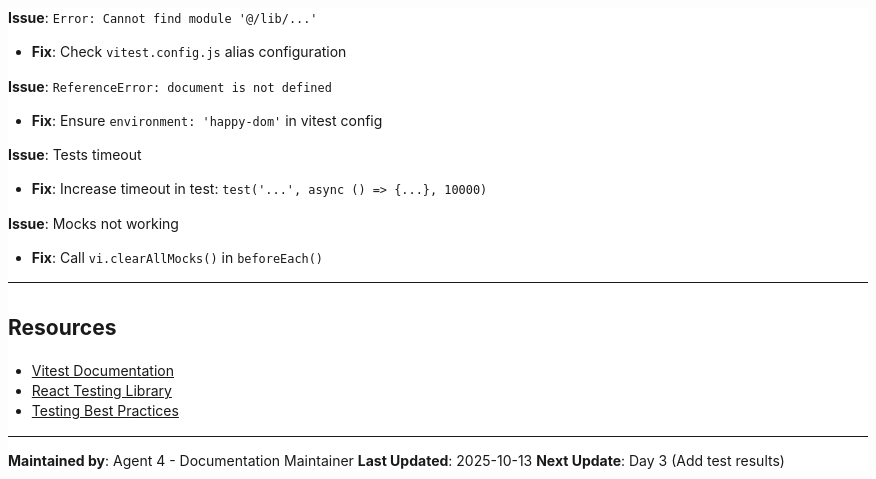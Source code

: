 **Issue**: `Error: Cannot find module '@/lib/...'`
- **Fix**: Check `vitest.config.js` alias configuration

**Issue**: `ReferenceError: document is not defined`
- **Fix**: Ensure `environment: 'happy-dom'` in vitest config

**Issue**: Tests timeout
- **Fix**: Increase timeout in test: `test('...', async () => {...}, 10000)`

**Issue**: Mocks not working
- **Fix**: Call `vi.clearAllMocks()` in `beforeEach()`

---

## Resources

- [Vitest Documentation](https://vitest.dev/)
- [React Testing Library](https://testing-library.com/react)
- [Testing Best Practices](https://kentcdodds.com/blog/common-mistakes-with-react-testing-library)

---

**Maintained by**: Agent 4 - Documentation Maintainer
**Last Updated**: 2025-10-13
**Next Update**: Day 3 (Add test results)
